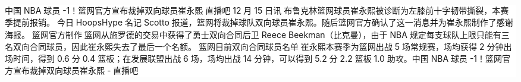 中国 NBA 球员 -1！篮网官方宣布裁掉双向球员崔永熙 直播吧 12 月 15 日讯 布鲁克林篮网球员崔永熙被诊断为左膝前十字韧带撕裂，本赛季提前报销。 今日 HoopsHype 名记 Scotto 报道，篮网将裁掉球队双向球员崔永熙。随后篮网官方确认了这一消息并为崔永熙制作了感谢海报。 篮网官方制作 篮网从施罗德的交易中获得了勇士双向合同后卫 Reece Beekman（比克曼），由于 NBA 规定每支球队上限只能有三名双向合同球员，因此崔永熙失去了最后一个名额。 篮网目前双向合同球员名单 崔永熙本赛季为篮网出战 5 场常规赛，场均获得 2 分钟出场时间，得到 0.6 分 0.4 篮板；在发展联盟出战 6 场，场均出战 14 分钟，可以得到 5.2 分 2.2 篮板 1.0 助攻。中国 NBA 球员 -1！篮网官方宣布裁掉双向球员崔永熙 - 直播吧

